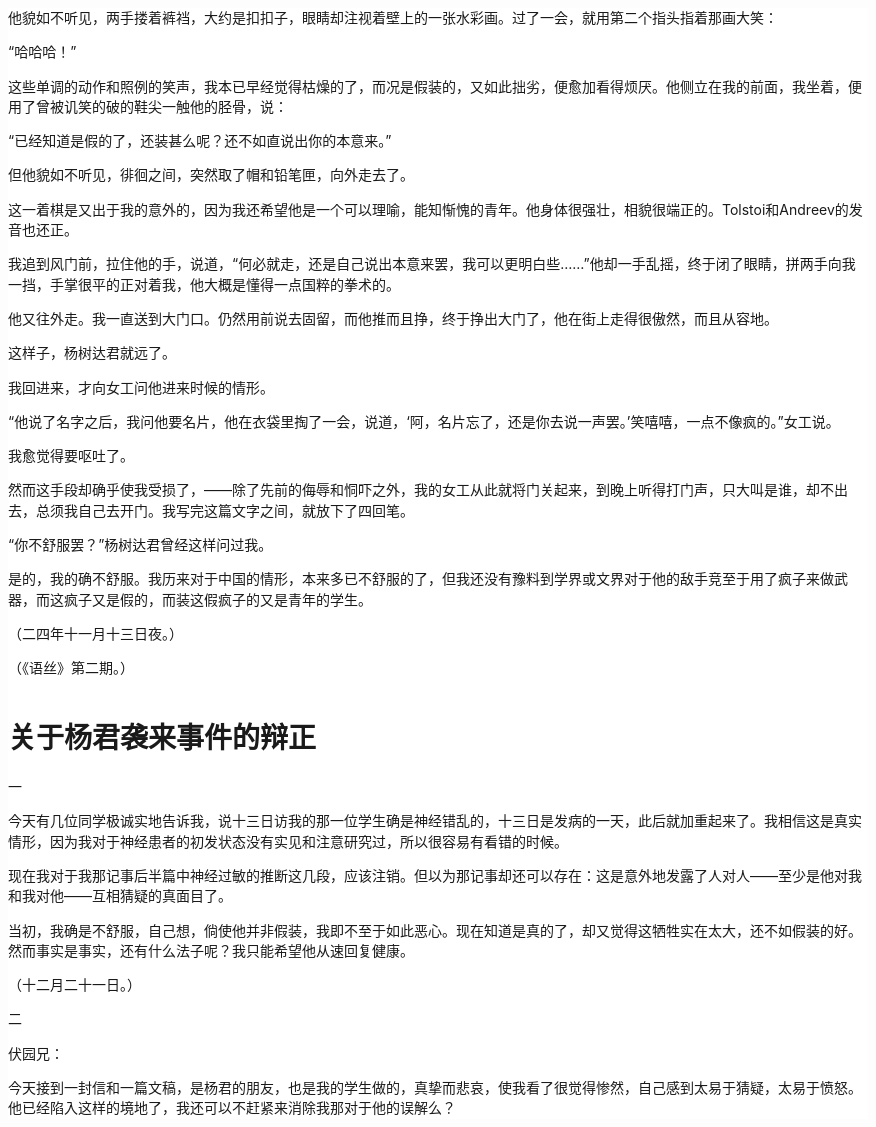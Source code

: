 他貌如不听见，两手搂着裤裆，大约是扣扣子，眼睛却注视着壁上的一张水彩画。过了一会，就用第二个指头指着那画大笑：

“哈哈哈！”

这些单调的动作和照例的笑声，我本已早经觉得枯燥的了，而况是假装的，又如此拙劣，便愈加看得烦厌。他侧立在我的前面，我坐着，便用了曾被讥笑的破的鞋尖一触他的胫骨，说：

“已经知道是假的了，还装甚么呢？还不如直说出你的本意来。”

但他貌如不听见，徘徊之间，突然取了帽和铅笔匣，向外走去了。

这一着棋是又出于我的意外的，因为我还希望他是一个可以理喻，能知惭愧的青年。他身体很强壮，相貌很端正的。Tolstoi和Andreev的发音也还正。

我追到风门前，拉住他的手，说道，“何必就走，还是自己说出本意来罢，我可以更明白些……”他却一手乱摇，终于闭了眼睛，拼两手向我一挡，手掌很平的正对着我，他大概是懂得一点国粹的拳术的。

他又往外走。我一直送到大门口。仍然用前说去固留，而他推而且挣，终于挣出大门了，他在街上走得很傲然，而且从容地。

这样子，杨树达君就远了。

我回进来，才向女工问他进来时候的情形。

“他说了名字之后，我问他要名片，他在衣袋里掏了一会，说道，‘阿，名片忘了，还是你去说一声罢。’笑嘻嘻，一点不像疯的。”女工说。

我愈觉得要呕吐了。

然而这手段却确乎使我受损了，——除了先前的侮辱和恫吓之外，我的女工从此就将门关起来，到晚上听得打门声，只大叫是谁，却不出去，总须我自己去开门。我写完这篇文字之间，就放下了四回笔。

“你不舒服罢？”杨树达君曾经这样问过我。

是的，我的确不舒服。我历来对于中国的情形，本来多已不舒服的了，但我还没有豫料到学界或文界对于他的敌手竞至于用了疯子来做武器，而这疯子又是假的，而装这假疯子的又是青年的学生。

  

（二四年十一月十三日夜。）

（《语丝》第二期。）

  

  

# 关于杨君袭来事件的辩正

  

一

  

今天有几位同学极诚实地告诉我，说十三日访我的那一位学生确是神经错乱的，十三日是发病的一天，此后就加重起来了。我相信这是真实情形，因为我对于神经患者的初发状态没有实见和注意研究过，所以很容易有看错的时候。

现在我对于我那记事后半篇中神经过敏的推断这几段，应该注销。但以为那记事却还可以存在：这是意外地发露了人对人——至少是他对我和我对他——互相猜疑的真面目了。

当初，我确是不舒服，自己想，倘使他并非假装，我即不至于如此恶心。现在知道是真的了，却又觉得这牺牲实在太大，还不如假装的好。然而事实是事实，还有什么法子呢？我只能希望他从速回复健康。

  

（十二月二十一日。）

  

二

  

伏园兄：

今天接到一封信和一篇文稿，是杨君的朋友，也是我的学生做的，真挚而悲哀，使我看了很觉得惨然，自己感到太易于猜疑，太易于愤怒。他已经陷入这样的境地了，我还可以不赶紧来消除我那对于他的误解么？
